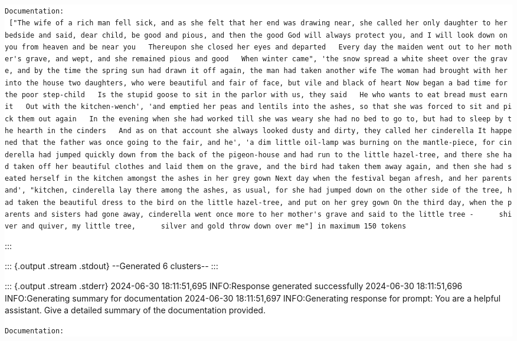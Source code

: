     Documentation:
     ["The wife of a rich man fell sick, and as she felt that her end was drawing near, she called her only daughter to her bedside and said, dear child, be good and pious, and then the good God will always protect you, and I will look down on you from heaven and be near you   Thereupon she closed her eyes and departed   Every day the maiden went out to her mother's grave, and wept, and she remained pious and good   When winter came", 'the snow spread a white sheet over the grave, and by the time the spring sun had drawn it off again, the man had taken another wife The woman had brought with her into the house two daughters, who were beautiful and fair of face, but vile and black of heart Now began a bad time for the poor step-child   Is the stupid goose to sit in the parlor with us, they said   He who wants to eat bread must earn it   Out with the kitchen-wench', 'and emptied her peas and lentils into the ashes, so that she was forced to sit and pick them out again   In the evening when she had worked till she was weary she had no bed to go to, but had to sleep by the hearth in the cinders   And as on that account she always looked dusty and dirty, they called her cinderella It happened that the father was once going to the fair, and he', 'a dim little oil-lamp was burning on the mantle-piece, for cinderella had jumped quickly down from the back of the pigeon-house and had run to the little hazel-tree, and there she had taken off her beautiful clothes and laid them on the grave, and the bird had taken them away again, and then she had seated herself in the kitchen amongst the ashes in her grey gown Next day when the festival began afresh, and her parents and', "kitchen, cinderella lay there among the ashes, as usual, for she had jumped down on the other side of the tree, had taken the beautiful dress to the bird on the little hazel-tree, and put on her grey gown On the third day, when the parents and sisters had gone away, cinderella went once more to her mother's grave and said to the little tree -      shiver and quiver, my little tree,      silver and gold throw down over me"] in maximum 150 tokens

:::

::: {.output .stream .stdout}
--Generated 6 clusters--
:::

::: {.output .stream .stderr}
2024-06-30 18:11:51,695 INFO:Response generated successfully
2024-06-30 18:11:51,696 INFO:Generating summary for documentation
2024-06-30 18:11:51,697 INFO:Generating response for prompt: You are a helpful assistant. Give a detailed summary of the documentation provided.

    Documentation:
